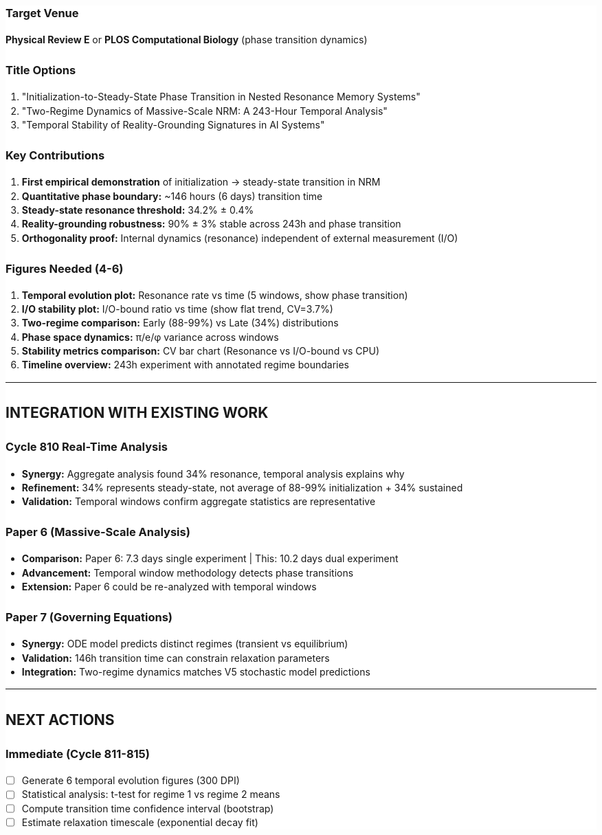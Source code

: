 ### Target Venue
**Physical Review E** or **PLOS Computational Biology** (phase transition dynamics)

### Title Options
1. "Initialization-to-Steady-State Phase Transition in Nested Resonance Memory Systems"
2. "Two-Regime Dynamics of Massive-Scale NRM: A 243-Hour Temporal Analysis"
3. "Temporal Stability of Reality-Grounding Signatures in AI Systems"

### Key Contributions
1. **First empirical demonstration** of initialization → steady-state transition in NRM
2. **Quantitative phase boundary:** ~146 hours (6 days) transition time
3. **Steady-state resonance threshold:** 34.2% ± 0.4%
4. **Reality-grounding robustness:** 90% ± 3% stable across 243h and phase transition
5. **Orthogonality proof:** Internal dynamics (resonance) independent of external measurement (I/O)

### Figures Needed (4-6)
1. **Temporal evolution plot:** Resonance rate vs time (5 windows, show phase transition)
2. **I/O stability plot:** I/O-bound ratio vs time (show flat trend, CV=3.7%)
3. **Two-regime comparison:** Early (88-99%) vs Late (34%) distributions
4. **Phase space dynamics:** π/e/φ variance across windows
5. **Stability metrics comparison:** CV bar chart (Resonance vs I/O-bound vs CPU)
6. **Timeline overview:** 243h experiment with annotated regime boundaries

---

## INTEGRATION WITH EXISTING WORK

### Cycle 810 Real-Time Analysis
- **Synergy:** Aggregate analysis found 34% resonance, temporal analysis explains why
- **Refinement:** 34% represents steady-state, not average of 88-99% initialization + 34% sustained
- **Validation:** Temporal windows confirm aggregate statistics are representative

### Paper 6 (Massive-Scale Analysis)
- **Comparison:** Paper 6: 7.3 days single experiment | This: 10.2 days dual experiment
- **Advancement:** Temporal window methodology detects phase transitions
- **Extension:** Paper 6 could be re-analyzed with temporal windows

### Paper 7 (Governing Equations)
- **Synergy:** ODE model predicts distinct regimes (transient vs equilibrium)
- **Validation:** 146h transition time can constrain relaxation parameters
- **Integration:** Two-regime dynamics matches V5 stochastic model predictions

---

## NEXT ACTIONS

### Immediate (Cycle 811-815)
- [ ] Generate 6 temporal evolution figures (300 DPI)
- [ ] Statistical analysis: t-test for regime 1 vs regime 2 means
- [ ] Compute transition time confidence interval (bootstrap)
- [ ] Estimate relaxation timescale (exponential decay fit)
